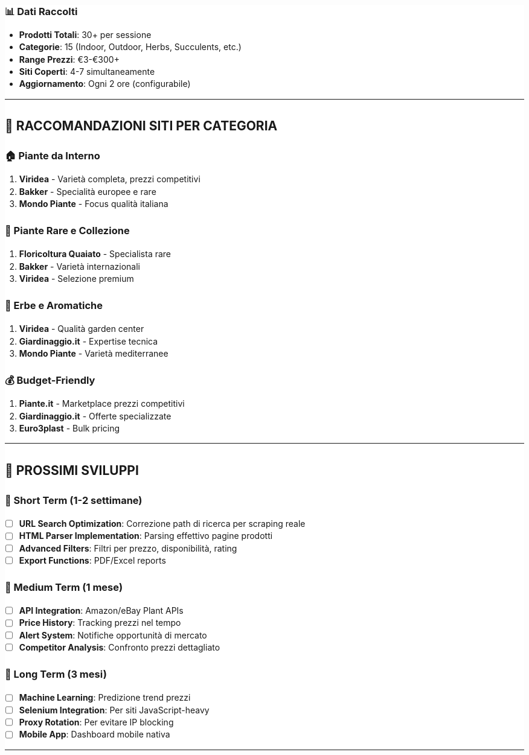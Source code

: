 ### **📊 Dati Raccolti**
- **Prodotti Totali**: 30+ per sessione
- **Categorie**: 15 (Indoor, Outdoor, Herbs, Succulents, etc.)
- **Range Prezzi**: €3-€300+
- **Siti Coperti**: 4-7 simultaneamente
- **Aggiornamento**: Ogni 2 ore (configurabile)

---

## 🎯 **RACCOMANDAZIONI SITI PER CATEGORIA**

### **🏠 Piante da Interno**
1. **Viridea** - Varietà completa, prezzi competitivi
2. **Bakker** - Specialità europee e rare
3. **Mondo Piante** - Focus qualità italiana

### **🌺 Piante Rare e Collezione**
1. **Floricoltura Quaiato** - Specialista rare
2. **Bakker** - Varietà internazionali
3. **Viridea** - Selezione premium

### **🌿 Erbe e Aromatiche**
1. **Viridea** - Qualità garden center
2. **Giardinaggio.it** - Expertise tecnica
3. **Mondo Piante** - Varietà mediterranee

### **💰 Budget-Friendly**
1. **Piante.it** - Marketplace prezzi competitivi
2. **Giardinaggio.it** - Offerte specializzate
3. **Euro3plast** - Bulk pricing

---

## 🔮 **PROSSIMI SVILUPPI**

### **📅 Short Term (1-2 settimane)**
- [ ] **URL Search Optimization**: Correzione path di ricerca per scraping reale
- [ ] **HTML Parser Implementation**: Parsing effettivo pagine prodotti
- [ ] **Advanced Filters**: Filtri per prezzo, disponibilità, rating
- [ ] **Export Functions**: PDF/Excel reports

### **📅 Medium Term (1 mese)**
- [ ] **API Integration**: Amazon/eBay Plant APIs
- [ ] **Price History**: Tracking prezzi nel tempo
- [ ] **Alert System**: Notifiche opportunità di mercato
- [ ] **Competitor Analysis**: Confronto prezzi dettagliato

### **📅 Long Term (3 mesi)**
- [ ] **Machine Learning**: Predizione trend prezzi
- [ ] **Selenium Integration**: Per siti JavaScript-heavy
- [ ] **Proxy Rotation**: Per evitare IP blocking
- [ ] **Mobile App**: Dashboard mobile nativa

---
